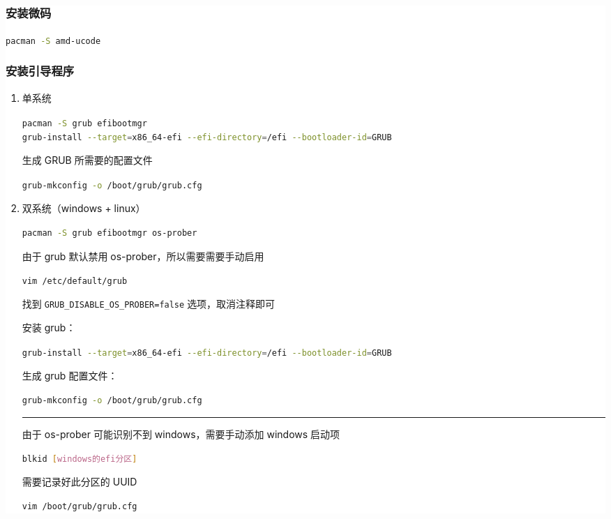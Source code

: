 
### 安装微码

```bash
pacman -S amd-ucode
```


### 安装引导程序

1. 单系统

    ```bash
    pacman -S grub efibootmgr
    grub-install --target=x86_64-efi --efi-directory=/efi --bootloader-id=GRUB
    ```

    生成 GRUB 所需要的配置文件  

    ```bash
    grub-mkconfig -o /boot/grub/grub.cfg
    ```

1. 双系统（windows + linux）

    ```bash
    pacman -S grub efibootmgr os-prober
    ```
    由于 grub 默认禁用 os-prober，所以需要需要手动启用  
    ```bash
    vim /etc/default/grub
    ```
    找到 `GRUB_DISABLE_OS_PROBER=false` 选项，取消注释即可  

    安装 grub：  

    ```bash
    grub-install --target=x86_64-efi --efi-directory=/efi --bootloader-id=GRUB
    ```

    生成 grub 配置文件：  

    ```bash
    grub-mkconfig -o /boot/grub/grub.cfg
    ```

    ---

    由于 os-prober 可能识别不到 windows，需要手动添加 windows 启动项  
    ```bash
    blkid [windows的efi分区]
    ```
    需要记录好此分区的 UUID  

    ```bash
    vim /boot/grub/grub.cfg
    ```
